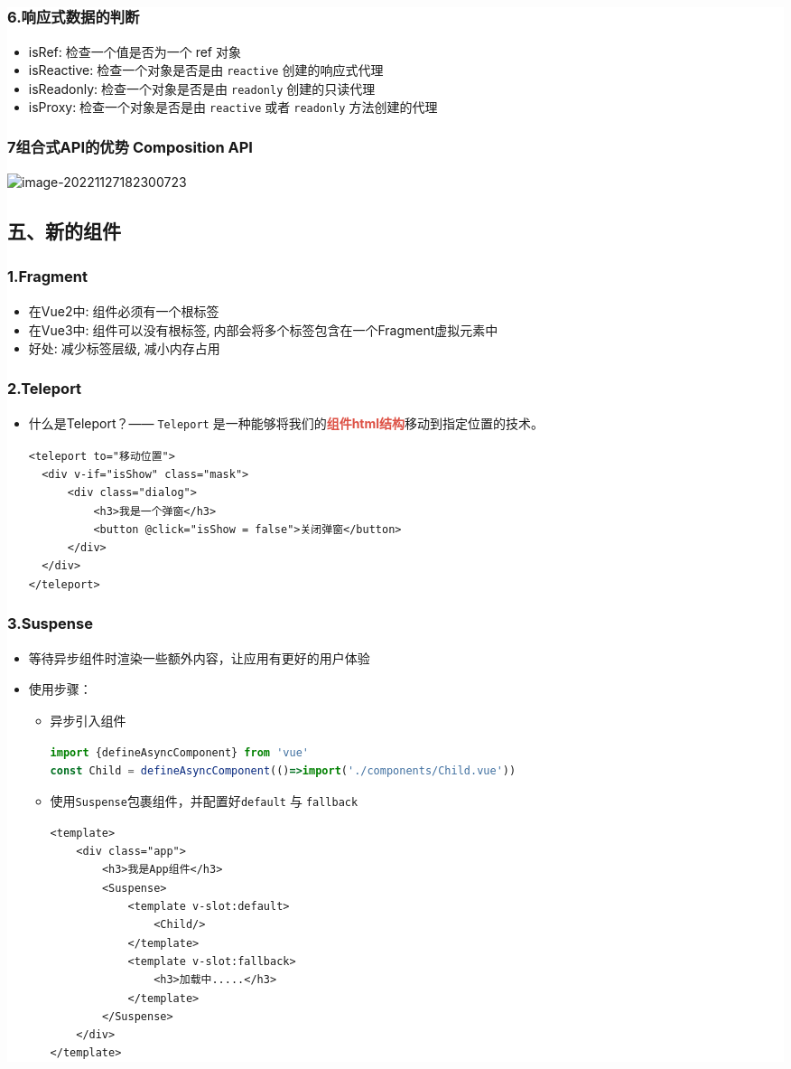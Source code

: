   ### 6.响应式数据的判断

  - isRef: 检查一个值是否为一个 ref 对象
  - isReactive: 检查一个对象是否是由 `reactive` 创建的响应式代理
  - isReadonly: 检查一个对象是否是由 `readonly` 创建的只读代理
  - isProxy: 检查一个对象是否是由 `reactive` 或者 `readonly` 方法创建的代理



### 7组合式API的优势 Composition API

![image-20221127182300723](E:\typora\homework\img\vue\image-20221127182300723.png)

## 五、新的组件

### 1.Fragment

- 在Vue2中: 组件必须有一个根标签
- 在Vue3中: 组件可以没有根标签, 内部会将多个标签包含在一个Fragment虚拟元素中
- 好处: 减少标签层级, 减小内存占用

### 2.Teleport

- 什么是Teleport？—— `Teleport` 是一种能够将我们的<strong style="color:#DD5145">组件html结构</strong>移动到指定位置的技术。

  ```vue
  <teleport to="移动位置">
  	<div v-if="isShow" class="mask">
  		<div class="dialog">
  			<h3>我是一个弹窗</h3>
  			<button @click="isShow = false">关闭弹窗</button>
  		</div>
  	</div>
  </teleport>
  ```

### 3.Suspense

- 等待异步组件时渲染一些额外内容，让应用有更好的用户体验

- 使用步骤：

  - 异步引入组件

    ```js
    import {defineAsyncComponent} from 'vue'
    const Child = defineAsyncComponent(()=>import('./components/Child.vue'))
    ```

  - 使用```Suspense```包裹组件，并配置好```default``` 与 ```fallback```

    ```vue
    <template>
    	<div class="app">
    		<h3>我是App组件</h3>
    		<Suspense>
    			<template v-slot:default>
    				<Child/>
    			</template>
    			<template v-slot:fallback>
    				<h3>加载中.....</h3>
    			</template>
    		</Suspense>
    	</div>
    </template>
    ```
